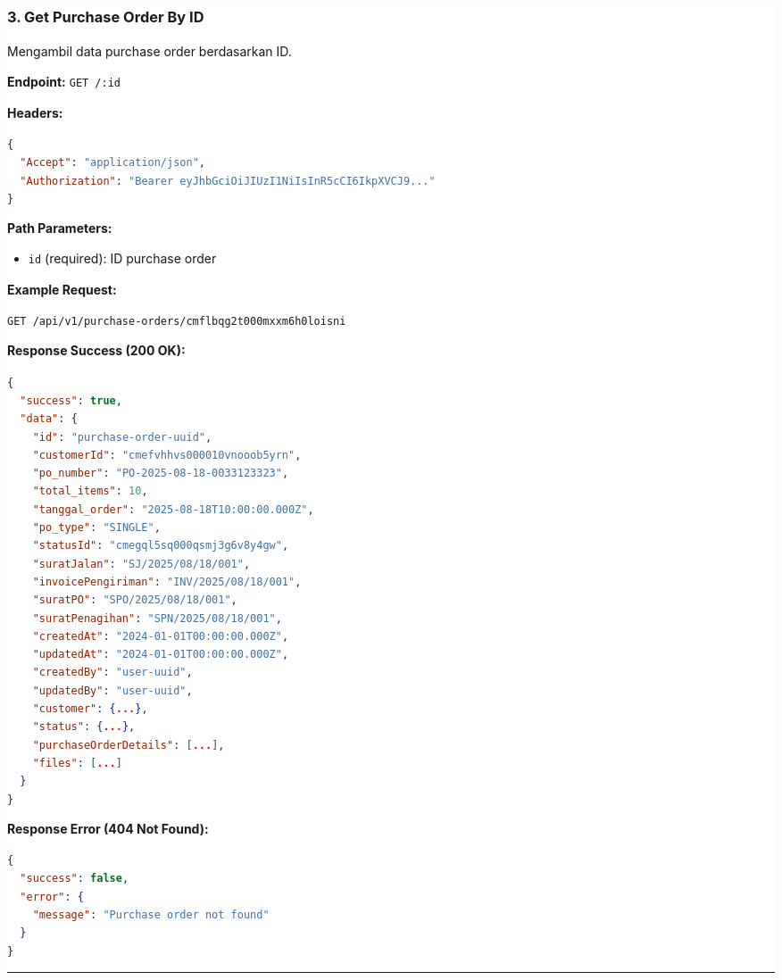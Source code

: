 
### 3. Get Purchase Order By ID
Mengambil data purchase order berdasarkan ID.

**Endpoint:** `GET /:id`

**Headers:**
```json
{
  "Accept": "application/json",
  "Authorization": "Bearer eyJhbGciOiJIUzI1NiIsInR5cCI6IkpXVCJ9..."
}
```

**Path Parameters:**
- `id` (required): ID purchase order

**Example Request:**
```
GET /api/v1/purchase-orders/cmflbqg2t000mxxm6h0loisni
```

**Response Success (200 OK):**
```json
{
  "success": true,
  "data": {
    "id": "purchase-order-uuid",
    "customerId": "cmefvhhvs000010vnooob5yrn",
    "po_number": "PO-2025-08-18-0033123323",
    "total_items": 10,
    "tanggal_order": "2025-08-18T10:00:00.000Z",
    "po_type": "SINGLE",
    "statusId": "cmegql5sq000qsmj3g6v8y4gw",
    "suratJalan": "SJ/2025/08/18/001",
    "invoicePengiriman": "INV/2025/08/18/001",
    "suratPO": "SPO/2025/08/18/001",
    "suratPenagihan": "SPN/2025/08/18/001",
    "createdAt": "2024-01-01T00:00:00.000Z",
    "updatedAt": "2024-01-01T00:00:00.000Z",
    "createdBy": "user-uuid",
    "updatedBy": "user-uuid",
    "customer": {...},
    "status": {...},
    "purchaseOrderDetails": [...],
    "files": [...]
  }
}
```

**Response Error (404 Not Found):**
```json
{
  "success": false,
  "error": {
    "message": "Purchase order not found"
  }
}
```

---